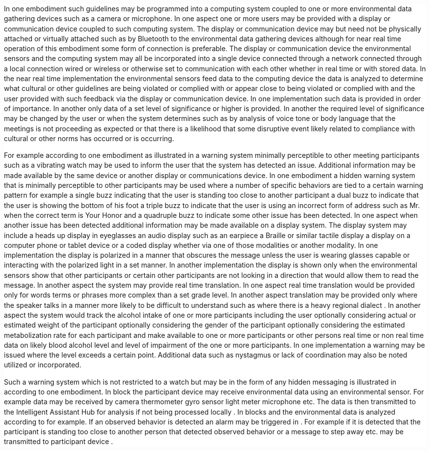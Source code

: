 In one embodiment such guidelines may be programmed into a computing system coupled to one or more environmental data gathering devices such as a camera or microphone. In one aspect one or more users may be provided with a display or communication device coupled to such computing system. The display or communication device may but need not be physically attached or virtually attached such as by Bluetooth to the environmental data gathering devices although for near real time operation of this embodiment some form of connection is preferable. The display or communication device the environmental sensors and the computing system may all be incorporated into a single device connected through a network connected through a local connection wired or wireless or otherwise set to communication with each other whether in real time or with stored data. In the near real time implementation the environmental sensors feed data to the computing device the data is analyzed to determine what cultural or other guidelines are being violated or complied with or appear close to being violated or complied with and the user provided with such feedback via the display or communication device. In one implementation such data is provided in order of importance. In another only data of a set level of significance or higher is provided. In another the required level of significance may be changed by the user or when the system determines such as by analysis of voice tone or body language that the meetings is not proceeding as expected or that there is a likelihood that some disruptive event likely related to compliance with cultural or other norms has occurred or is occurring.

For example according to one embodiment as illustrated in a warning system minimally perceptible to other meeting participants such as a vibrating watch may be used to inform the user that the system has detected an issue. Additional information may be made available by the same device or another display or communications device. In one embodiment a hidden warning system that is minimally perceptible to other participants may be used where a number of specific behaviors are tied to a certain warning pattern for example a single buzz indicating that the user is standing too close to another participant a dual buzz to indicate that the user is showing the bottom of his foot a triple buzz to indicate that the user is using an incorrect form of address such as Mr. when the correct term is Your Honor and a quadruple buzz to indicate some other issue has been detected. In one aspect when another issue has been detected additional information may be made available on a display system. The display system may include a heads up display in eyeglasses an audio display such as an earpiece a Braille or similar tactile display a display on a computer phone or tablet device or a coded display whether via one of those modalities or another modality. In one implementation the display is polarized in a manner that obscures the message unless the user is wearing glasses capable or interacting with the polarized light in a set manner. In another implementation the display is shown only when the environmental sensors show that other participants or certain other participants are not looking in a direction that would allow them to read the message. In another aspect the system may provide real time translation. In one aspect real time translation would be provided only for words terms or phrases more complex than a set grade level. In another aspect translation may be provided only where the speaker talks in a manner more likely to be difficult to understand such as where there is a heavy regional dialect . In another aspect the system would track the alcohol intake of one or more participants including the user optionally considering actual or estimated weight of the participant optionally considering the gender of the participant optionally considering the estimated metabolization rate for each participant and make available to one or more participants or other persons real time or non real time data on likely blood alcohol level and level of impairment of the one or more participants. In one implementation a warning may be issued where the level exceeds a certain point. Additional data such as nystagmus or lack of coordination may also be noted utilized or incorporated.

Such a warning system which is not restricted to a watch but may be in the form of any hidden messaging is illustrated in according to one embodiment. In block the participant device may receive environmental data using an environmental sensor. For example data may be received by camera thermometer gyro sensor light meter microphone etc. The data is then transmitted to the Intelligent Assistant Hub for analysis if not being processed locally . In blocks and the environmental data is analyzed according to for example. If an observed behavior is detected an alarm may be triggered in . For example if it is detected that the participant is standing too close to another person that detected observed behavior or a message to step away etc. may be transmitted to participant device .
